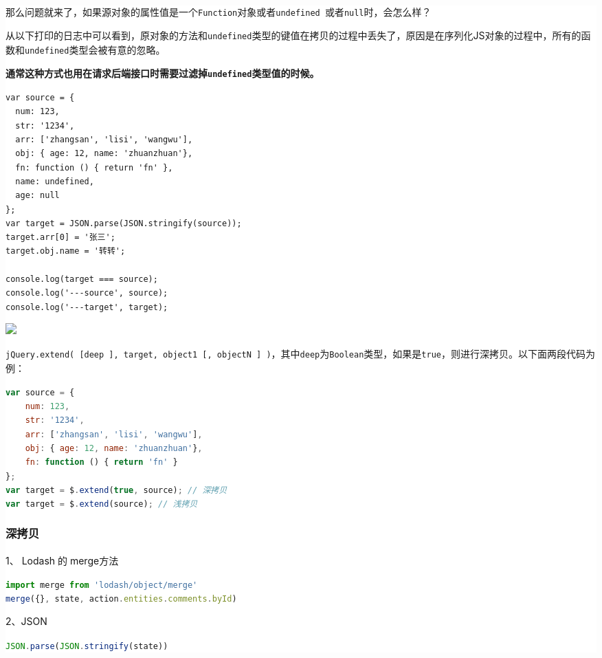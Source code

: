那么问题就来了，如果源对象的属性值是一个`Function`对象或者`undefined `或者`null`时，会怎么样？

从以下打印的日志中可以看到，原对象的方法和`undefined`类型的键值在拷贝的过程中丢失了，原因是在序列化JS对象的过程中，所有的函数和`undefined`类型会被有意的忽略。

**通常这种方式也用在请求后端接口时需要过滤掉`undefined`类型值的时候。**

```
var source = {
  num: 123,
  str: '1234',
  arr: ['zhangsan', 'lisi', 'wangwu'],
  obj: { age: 12, name: 'zhuanzhuan'},
  fn: function () { return 'fn' },
  name: undefined,
  age: null
};
var target = JSON.parse(JSON.stringify(source));
target.arr[0] = '张三';
target.obj.name = '转转';

console.log(target === source);
console.log('---source', source);
console.log('---target', target);

```

![](https://minio.lihuiwang.net/notes/notes/2023/09/10/js4.jpg)

`jQuery.extend( [deep ], target, object1 [, objectN ] )`，其中`deep`为`Boolean`类型，如果是`true`，则进行深拷贝。以下面两段代码为例：

```javascript
var source = {
    num: 123,
    str: '1234',
    arr: ['zhangsan', 'lisi', 'wangwu'],
    obj: { age: 12, name: 'zhuanzhuan'},
    fn: function () { return 'fn' }
};
var target = $.extend(true, source); // 深拷贝
var target = $.extend(source); // 浅拷贝
```

### 深拷贝

1、 Lodash 的 merge方法 

~~~javascript
import merge from 'lodash/object/merge'
merge({}, state, action.entities.comments.byId)
~~~

2、JSON

~~~javascript
JSON.parse(JSON.stringify(state))
~~~
